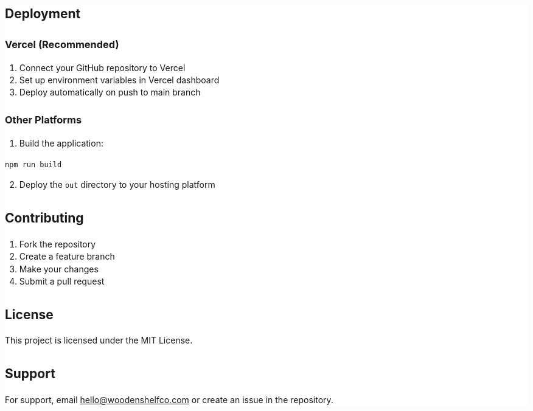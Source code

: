 ## Deployment

### Vercel (Recommended)

1. Connect your GitHub repository to Vercel
2. Set up environment variables in Vercel dashboard
3. Deploy automatically on push to main branch

### Other Platforms

1. Build the application:
```bash
npm run build
```

2. Deploy the `out` directory to your hosting platform

## Contributing

1. Fork the repository
2. Create a feature branch
3. Make your changes
4. Submit a pull request

## License

This project is licensed under the MIT License.

## Support

For support, email hello@woodenshelfco.com or create an issue in the repository.